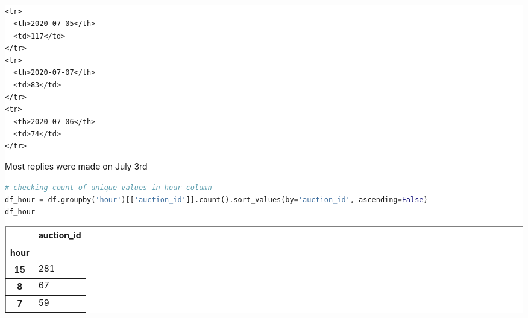     <tr>
      <th>2020-07-05</th>
      <td>117</td>
    </tr>
    <tr>
      <th>2020-07-07</th>
      <td>83</td>
    </tr>
    <tr>
      <th>2020-07-06</th>
      <td>74</td>
    </tr>
  </tbody>
</table>
</div>



Most replies were made on July 3rd


```python
# checking count of unique values in hour column
df_hour = df.groupby('hour')[['auction_id']].count().sort_values(by='auction_id', ascending=False)
df_hour
```




<div>
<style scoped>
    .dataframe tbody tr th:only-of-type {
        vertical-align: middle;
    }

    .dataframe tbody tr th {
        vertical-align: top;
    }

    .dataframe thead th {
        text-align: right;
    }
</style>
<table border="1" class="dataframe">
  <thead>
    <tr style="text-align: right;">
      <th></th>
      <th>auction_id</th>
    </tr>
    <tr>
      <th>hour</th>
      <th></th>
    </tr>
  </thead>
  <tbody>
    <tr>
      <th>15</th>
      <td>281</td>
    </tr>
    <tr>
      <th>8</th>
      <td>67</td>
    </tr>
    <tr>
      <th>7</th>
      <td>59</td>
    </tr>
    <tr>